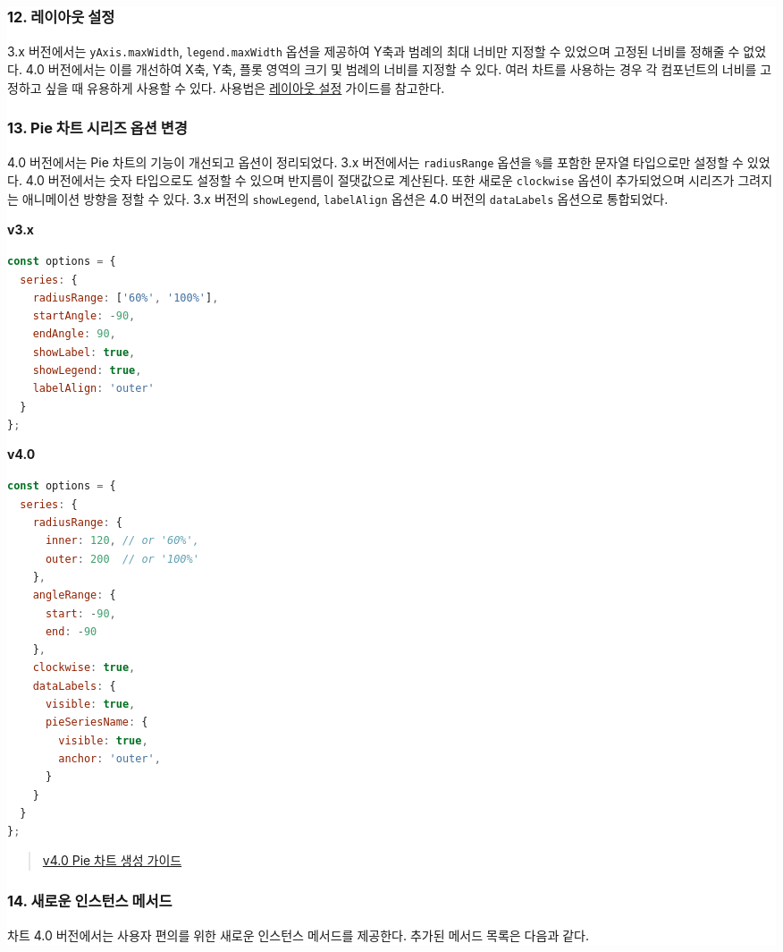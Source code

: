### 12. 레이아웃 설정
3.x 버전에서는 `yAxis.maxWidth`, `legend.maxWidth` 옵션을 제공하여 Y축과 범례의 최대 너비만 지정할 수 있었으며 고정된 너비를 정해줄 수 없었다. 4.0 버전에서는 이를 개선하여 X축, Y축, 플롯 영역의 크기 및 범례의 너비를 지정할 수 있다. 여러 차트를 사용하는 경우 각 컴포넌트의 너비를 고정하고 싶을 때 유용하게 사용할 수 있다. 사용법은 [레이아웃 설정](https://github.com/nhn/tui.chart/blob/next/docs/ko/common-layout-options.md) 가이드를 참고한다.


### 13. Pie 차트 시리즈 옵션 변경
4.0 버전에서는 Pie 차트의 기능이 개선되고 옵션이 정리되었다. 3.x 버전에서는 `radiusRange` 옵션을 `%`를 포함한 문자열 타입으로만 설정할 수 있었다. 4.0 버전에서는 숫자 타입으로도 설정할 수 있으며 반지름이 절댓값으로 계산된다. 또한 새로운 `clockwise` 옵션이 추가되었으며 시리즈가 그려지는 애니메이션 방향을 정할 수 있다. 3.x 버전의 `showLegend`, `labelAlign` 옵션은 4.0 버전의 `dataLabels` 옵션으로 통합되었다.

**v3.x**

```js
const options = {
  series: {
    radiusRange: ['60%', '100%'],
    startAngle: -90,
    endAngle: 90,
    showLabel: true,
    showLegend: true,
    labelAlign: 'outer'
  }
};
```

**v4.0**
```js
const options = {
  series: {
    radiusRange: {
      inner: 120, // or '60%',
      outer: 200  // or '100%'
    },
    angleRange: {
      start: -90,
      end: -90
    },
    clockwise: true,
    dataLabels: {
      visible: true,
      pieSeriesName: {
        visible: true,
        anchor: 'outer',
      }
    }
  }
};
```
> [v4.0 Pie 차트 생성 가이드](https://github.com/nhn/tui.chart/blob/next/docs/ko/chart-pie.md)


### 14. 새로운 인스턴스 메서드
차트 4.0 버전에서는 사용자 편의를 위한 새로운 인스턴스 메서드를 제공한다. 추가된 메서드 목록은 다음과 같다.
